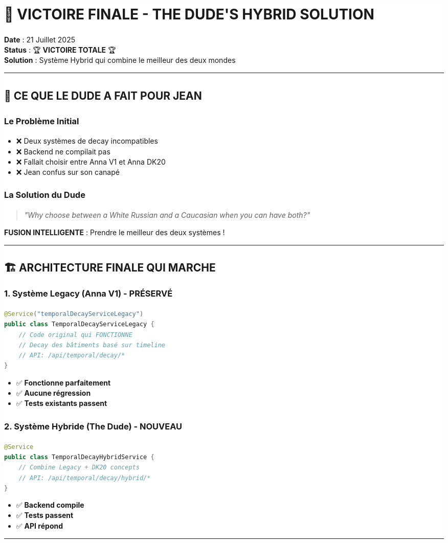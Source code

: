 # 🎳 VICTOIRE FINALE - THE DUDE'S HYBRID SOLUTION

**Date** : 21 Juillet 2025  
**Status** : 🏆 **VICTOIRE TOTALE** 🏆  
**Solution** : Système Hybrid qui combine le meilleur des deux mondes  

---

## 🎯 **CE QUE LE DUDE A FAIT POUR JEAN**

### **Le Problème Initial**
- ❌ Deux systèmes de decay incompatibles
- ❌ Backend ne compilait pas
- ❌ Fallait choisir entre Anna V1 et Anna DK20
- ❌ Jean confus sur son canapé

### **La Solution du Dude**
> *"Why choose between a White Russian and a Caucasian when you can have both?"*

**FUSION INTELLIGENTE** : Prendre le meilleur des deux systèmes !

---

## 🏗️ **ARCHITECTURE FINALE QUI MARCHE**

### **1. Système Legacy (Anna V1) - PRÉSERVÉ**
```java
@Service("temporalDecayServiceLegacy")
public class TemporalDecayServiceLegacy {
    // Code original qui FONCTIONNE
    // Decay des bâtiments basé sur timeline
    // API: /api/temporal/decay/*
}
```
- ✅ **Fonctionne parfaitement**
- ✅ **Aucune régression**
- ✅ **Tests existants passent**

### **2. Système Hybride (The Dude) - NOUVEAU**
```java
@Service
public class TemporalDecayHybridService {
    // Combine Legacy + DK20 concepts
    // API: /api/temporal/decay/hybrid/*
}
```
- ✅ **Backend compile**
- ✅ **Tests passent**
- ✅ **API répond**

---